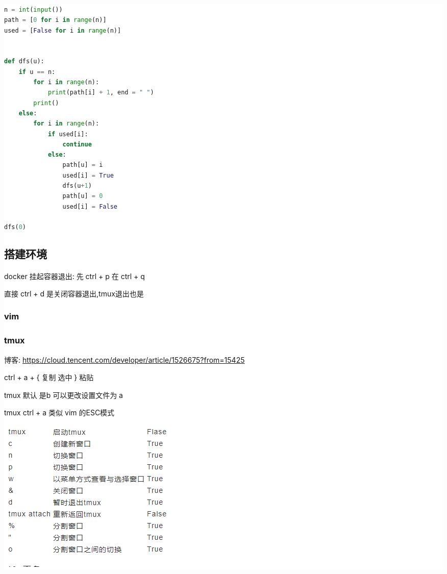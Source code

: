 ```python
n = int(input())
path = [0 for i in range(n)]
used = [False for i in range(n)]


def dfs(u):
    if u == n:
        for i in range(n):
            print(path[i] + 1, end = " ")
        print()
    else:
        for i in range(n):
            if used[i]:
                continue
            else:
                path[u] = i
                used[i] = True
                dfs(u+1)
                path[u] = 0
                used[i] = False
            
dfs(0)   


```



## 搭建环境

docker 挂起容器退出: 先 ctrl + p 在 ctrl + q

直接 ctrl + d 是关闭容器退出,tmux退出也是

### vim 



### **tmux**

博客: https://cloud.tencent.com/developer/article/1526675?from=15425

ctrl + a + { 复制  选中                          }  粘贴

tmux 默认 是b  可以更改设置文件为 a

tmux ctrl + a 类似 vim 的ESC模式 

![image-20221031223114901](../images/image-20221031223114901.png)
